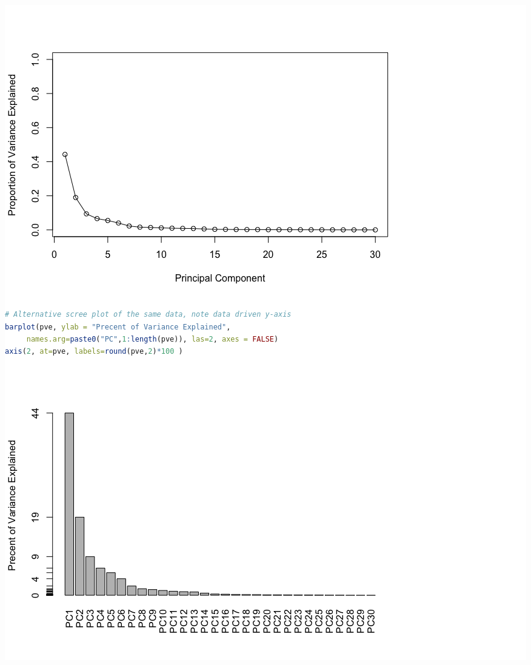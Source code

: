 ![](class08_files/figure-commonmark/unnamed-chunk-15-1.png)

``` r
# Alternative scree plot of the same data, note data driven y-axis
barplot(pve, ylab = "Precent of Variance Explained",
     names.arg=paste0("PC",1:length(pve)), las=2, axes = FALSE)
axis(2, at=pve, labels=round(pve,2)*100 )
```

![](class08_files/figure-commonmark/unnamed-chunk-16-1.png)
